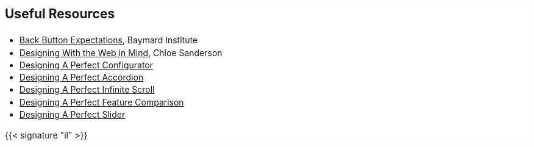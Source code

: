 ## Useful Resources

- [Back Button Expectations](https://baymard.com/blog/back-button-expectations), Baymard Institute
- [Designing With the Web in Mind](https://uxdesign.cc/design-with-the-web-in-mind-d9f9df2e8812), Chloe Sanderson
- [Designing A Perfect Configurator](https://www.smashingmagazine.com/2018/02/designing-a-perfect-responsive-configurator/)
- [Designing A Perfect Accordion](https://www.smashingmagazine.com/2017/06/designing-perfect-accordion-checklist/)
- [Designing A Perfect Infinite Scroll](https://www.smashingmagazine.com/2022/03/designing-better-infinite-scroll/)
- [Designing A Perfect Feature Comparison](https://www.smashingmagazine.com/2017/08/designing-perfect-feature-comparison-table/)
- [Designing A Perfect Slider](https://www.smashingmagazine.com/2017/07/designing-perfect-slider/)

{{< signature "il" >}}
